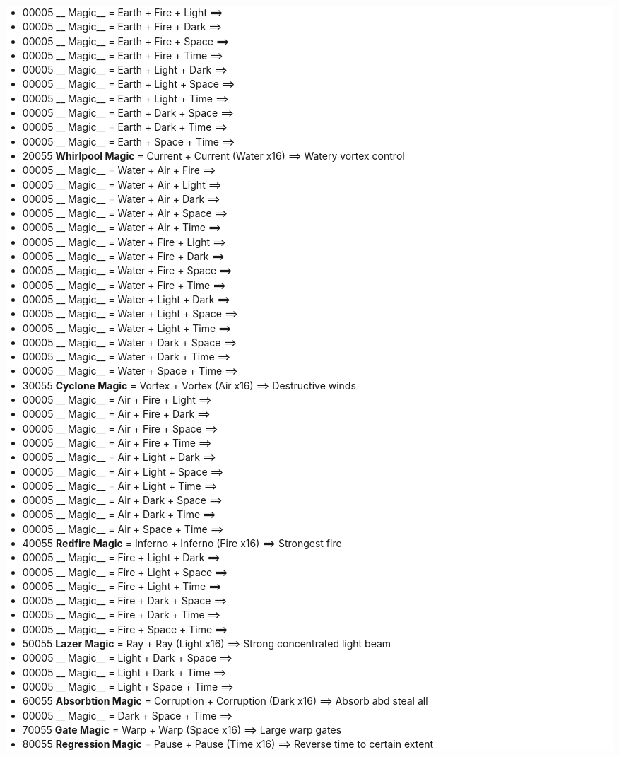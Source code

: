 - 00005 __ Magic__ = Earth + Fire + Light ==> 
- 00005 __ Magic__ = Earth + Fire + Dark ==> 
- 00005 __ Magic__ = Earth + Fire + Space ==> 
- 00005 __ Magic__ = Earth + Fire + Time ==> 
- 00005 __ Magic__ = Earth + Light + Dark ==> 
- 00005 __ Magic__ = Earth + Light + Space ==> 
- 00005 __ Magic__ = Earth + Light + Time ==> 
- 00005 __ Magic__ = Earth + Dark + Space ==> 
- 00005 __ Magic__ = Earth + Dark + Time ==> 
- 00005 __ Magic__ = Earth + Space + Time ==> 
- 20055 __Whirlpool Magic__ = Current + Current (Water x16) ==> Watery vortex control
- 00005 __ Magic__ = Water + Air + Fire ==> 
- 00005 __ Magic__ = Water + Air + Light ==> 
- 00005 __ Magic__ = Water + Air + Dark ==> 
- 00005 __ Magic__ = Water + Air + Space ==> 
- 00005 __ Magic__ = Water + Air + Time ==> 
- 00005 __ Magic__ = Water + Fire + Light ==> 
- 00005 __ Magic__ = Water + Fire + Dark ==> 
- 00005 __ Magic__ = Water + Fire + Space ==> 
- 00005 __ Magic__ = Water + Fire + Time ==> 
- 00005 __ Magic__ = Water + Light + Dark ==> 
- 00005 __ Magic__ = Water + Light + Space ==> 
- 00005 __ Magic__ = Water + Light + Time ==> 
- 00005 __ Magic__ = Water + Dark + Space ==> 
- 00005 __ Magic__ = Water + Dark + Time ==> 
- 00005 __ Magic__ = Water + Space + Time ==> 
- 30055 __Cyclone Magic__ = Vortex + Vortex (Air x16) ==> Destructive winds
- 00005 __ Magic__ = Air + Fire + Light ==> 
- 00005 __ Magic__ = Air + Fire + Dark ==> 
- 00005 __ Magic__ = Air + Fire + Space ==> 
- 00005 __ Magic__ = Air + Fire + Time ==> 
- 00005 __ Magic__ = Air + Light + Dark ==> 
- 00005 __ Magic__ = Air + Light + Space ==> 
- 00005 __ Magic__ = Air + Light + Time ==> 
- 00005 __ Magic__ = Air + Dark + Space ==> 
- 00005 __ Magic__ = Air + Dark + Time ==> 
- 00005 __ Magic__ = Air + Space + Time ==> 
- 40055 __Redfire Magic__ = Inferno + Inferno (Fire x16) ==> Strongest fire
- 00005 __ Magic__ = Fire + Light + Dark ==> 
- 00005 __ Magic__ = Fire + Light + Space ==> 
- 00005 __ Magic__ = Fire + Light + Time ==> 
- 00005 __ Magic__ = Fire + Dark + Space ==> 
- 00005 __ Magic__ = Fire + Dark + Time ==> 
- 00005 __ Magic__ = Fire + Space + Time ==> 
- 50055 __Lazer Magic__ = Ray + Ray (Light x16) ==> Strong concentrated light beam
- 00005 __ Magic__ = Light + Dark + Space ==> 
- 00005 __ Magic__ = Light + Dark + Time ==> 
- 00005 __ Magic__ = Light + Space + Time ==> 
- 60055 __Absorbtion Magic__ = Corruption + Corruption (Dark x16) ==> Absorb abd steal all 
- 00005 __ Magic__ = Dark + Space + Time ==> 
- 70055 __Gate Magic__ = Warp + Warp (Space x16) ==> Large warp gates
- 80055 __Regression Magic__ = Pause + Pause (Time x16) ==> Reverse time to certain extent
